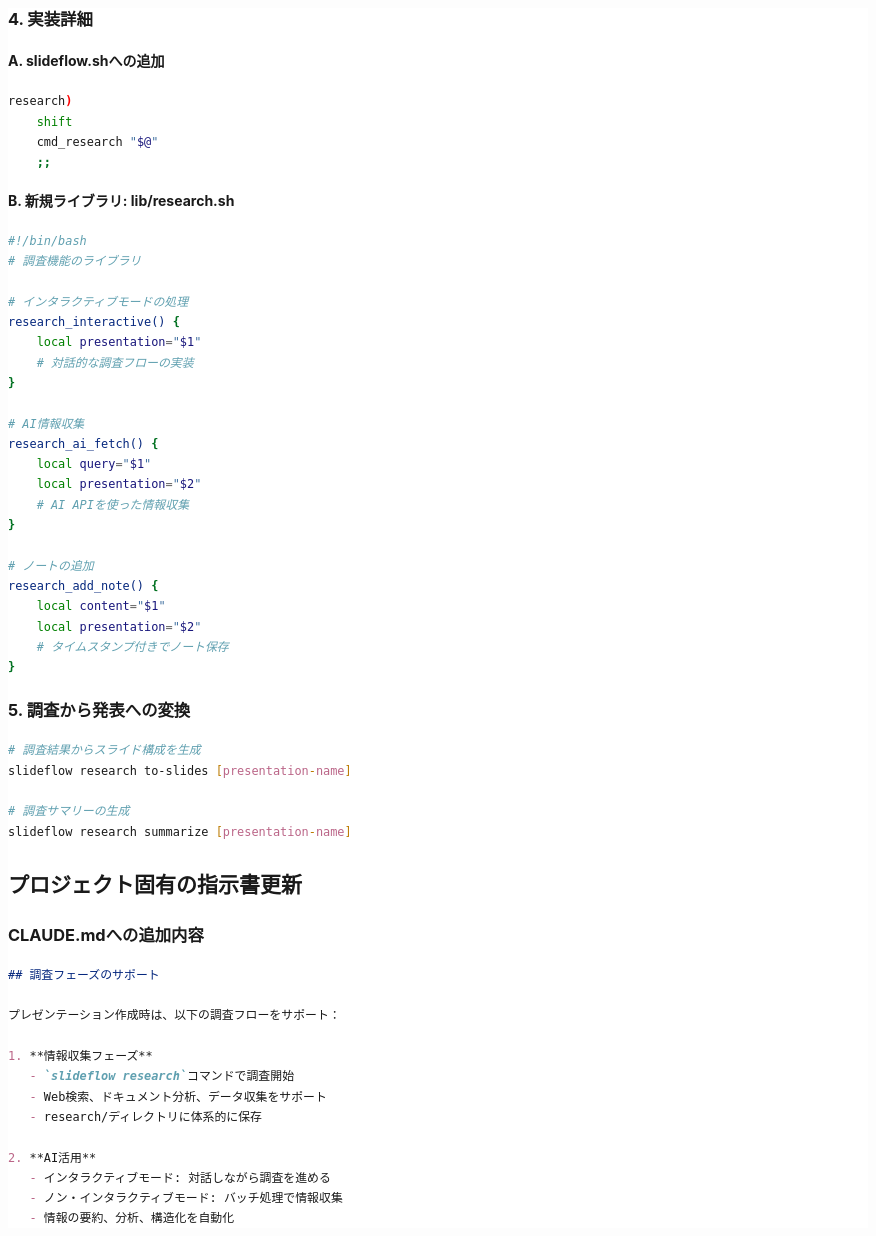 ### 4. 実装詳細

#### A. slideflow.shへの追加
```bash
research)
    shift
    cmd_research "$@"
    ;;
```

#### B. 新規ライブラリ: lib/research.sh
```bash
#!/bin/bash
# 調査機能のライブラリ

# インタラクティブモードの処理
research_interactive() {
    local presentation="$1"
    # 対話的な調査フローの実装
}

# AI情報収集
research_ai_fetch() {
    local query="$1"
    local presentation="$2"
    # AI APIを使った情報収集
}

# ノートの追加
research_add_note() {
    local content="$1"
    local presentation="$2"
    # タイムスタンプ付きでノート保存
}
```

### 5. 調査から発表への変換

```bash
# 調査結果からスライド構成を生成
slideflow research to-slides [presentation-name]

# 調査サマリーの生成
slideflow research summarize [presentation-name]
```

## プロジェクト固有の指示書更新

### CLAUDE.mdへの追加内容
```markdown
## 調査フェーズのサポート

プレゼンテーション作成時は、以下の調査フローをサポート：

1. **情報収集フェーズ**
   - `slideflow research`コマンドで調査開始
   - Web検索、ドキュメント分析、データ収集をサポート
   - research/ディレクトリに体系的に保存

2. **AI活用**
   - インタラクティブモード: 対話しながら調査を進める
   - ノン・インタラクティブモード: バッチ処理で情報収集
   - 情報の要約、分析、構造化を自動化

```